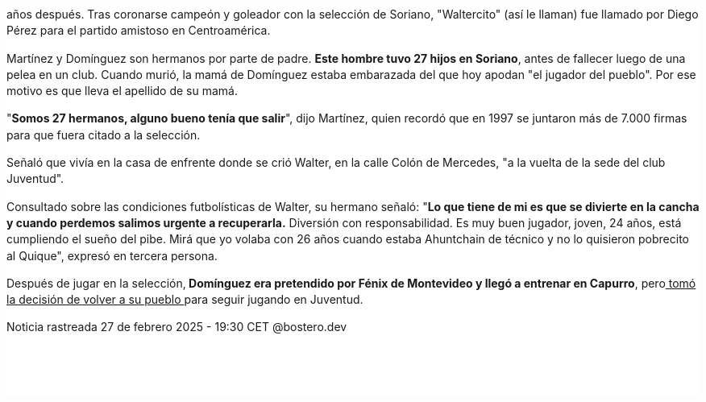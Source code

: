 años después. Tras coronarse campeón y goleador con la selección de Soriano, "Waltercito" (así le llaman) fue llamado por Diego Pérez para el partido amistoso en Centroamérica.</p><p>Martínez y Domínguez son hermanos por parte de padre. <strong>Este hombre tuvo 27 hijos en Soriano</strong>, antes de fallecer luego de una pelea en un club. Cuando murió, la mamá de Domínguez estaba embarazada del que hoy apodan "el jugador del pueblo". Por ese motivo es que lleva el apellido de su mamá.</p><p>"<strong>Somos 27 hermanos, alguno bueno tenía que salir</strong>", dijo Martínez, quien recordó que en 1997 se juntaron más de 7.000 firmas para que fuera citado a la selección.</p><p>Señaló que vivía en la casa de enfrente donde se crió Walter, en la calle Colón de Mercedes, "a la vuelta de la sede del club Juventud".</p><p>Consultado sobre las condiciones futbolísticas de Walter, su hermano señaló: "<strong>Lo que tiene de mi es que se divierte en la cancha y cuando perdemos salimos urgente a recuperarla.</strong> Diversión con responsabilidad. Es muy buen jugador, joven, 24 años, está cumpliendo el sueño del pibe. Mirá que yo volaba con 26 años cuando estaba Ahuntchain de técnico y no lo quisieron pobrecito al Quique", expresó en tercera persona.</p><p>Después de jugar en la selección,<strong> Domínguez era pretendido por Fénix de Montevideo y llegó a entrenar en Capurro</strong>, pero<a href="https://www.elobservador.com.uy/futbol/walter-dominguez-el-jugador-del-pueblo-desaparecio-fenix-despues-entrenar-un-par-semanas-n5951936" rel="follow" target="_blank"> tomó la decisión de volver a su pueblo </a> para seguir jugando en Juventud.</p><div class='info_rastreador text-muted'><p class='text-muted post-date-font mt-3 mb-2'>Noticia rastreada 27 de febrero  2025  -  19:30 CET @bostero.dev</p></div>
<div style='height: 60px;'></div>
</html>
